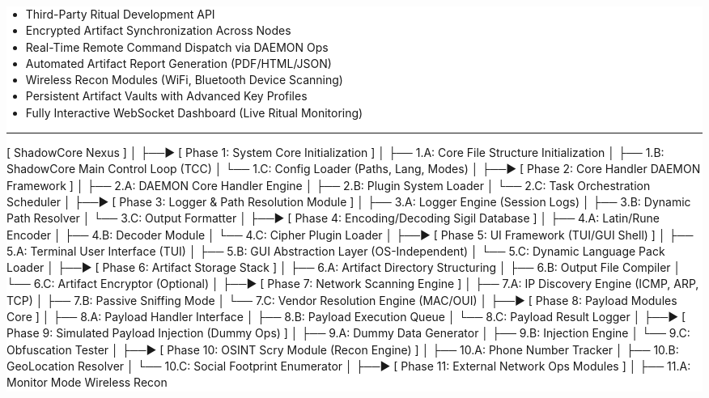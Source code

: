 - Third-Party Ritual Development API
- Encrypted Artifact Synchronization Across Nodes
- Real-Time Remote Command Dispatch via DAEMON Ops
- Automated Artifact Report Generation (PDF/HTML/JSON)
- Wireless Recon Modules (WiFi, Bluetooth Device Scanning)
- Persistent Artifact Vaults with Advanced Key Profiles
- Fully Interactive WebSocket Dashboard (Live Ritual Monitoring)

---

[ ShadowCore Nexus ]
        │
        ├──► [ Phase 1: System Core Initialization ]
        │          ├── 1.A: Core File Structure Initialization
        │          ├── 1.B: ShadowCore Main Control Loop (TCC)
        │          └── 1.C: Config Loader (Paths, Lang, Modes)
        │
        ├──► [ Phase 2: Core Handler DAEMON Framework ]
        │          ├── 2.A: DAEMON Core Handler Engine
        │          ├── 2.B: Plugin System Loader
        │          └── 2.C: Task Orchestration Scheduler
        │
        ├──► [ Phase 3: Logger & Path Resolution Module ]
        │          ├── 3.A: Logger Engine (Session Logs)
        │          ├── 3.B: Dynamic Path Resolver
        │          └── 3.C: Output Formatter
        │
        ├──► [ Phase 4: Encoding/Decoding Sigil Database ]
        │          ├── 4.A: Latin/Rune Encoder
        │          ├── 4.B: Decoder Module
        │          └── 4.C: Cipher Plugin Loader
        │
        ├──► [ Phase 5: UI Framework (TUI/GUI Shell) ]
        │          ├── 5.A: Terminal User Interface (TUI)
        │          ├── 5.B: GUI Abstraction Layer (OS-Independent)
        │          └── 5.C: Dynamic Language Pack Loader
        │
        ├──► [ Phase 6: Artifact Storage Stack ]
        │          ├── 6.A: Artifact Directory Structuring
        │          ├── 6.B: Output File Compiler
        │          └── 6.C: Artifact Encryptor (Optional)
        │
        ├──► [ Phase 7: Network Scanning Engine ]
        │          ├── 7.A: IP Discovery Engine (ICMP, ARP, TCP)
        │          ├── 7.B: Passive Sniffing Mode
        │          └── 7.C: Vendor Resolution Engine (MAC/OUI)
        │
        ├──► [ Phase 8: Payload Modules Core ]
        │          ├── 8.A: Payload Handler Interface
        │          ├── 8.B: Payload Execution Queue
        │          └── 8.C: Payload Result Logger
        │
        ├──► [ Phase 9: Simulated Payload Injection (Dummy Ops) ]
        │          ├── 9.A: Dummy Data Generator
        │          ├── 9.B: Injection Engine
        │          └── 9.C: Obfuscation Tester
        │
        ├──► [ Phase 10: OSINT Scry Module (Recon Engine) ]
        │          ├── 10.A: Phone Number Tracker
        │          ├── 10.B: GeoLocation Resolver
        │          └── 10.C: Social Footprint Enumerator
        │
        ├──► [ Phase 11: External Network Ops Modules ]
        │          ├── 11.A: Monitor Mode Wireless Recon